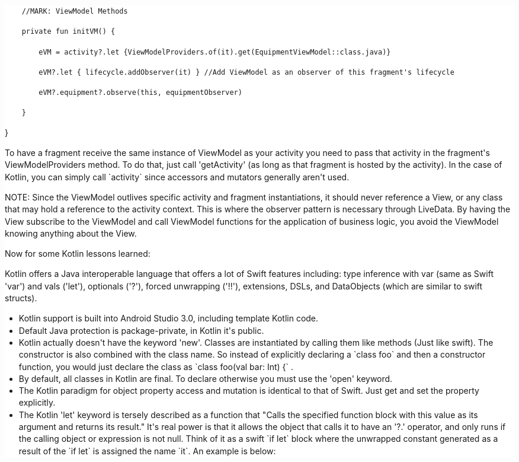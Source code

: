 ```

```

```
    //MARK: ViewModel Methods
```

```
    private fun initVM() {
```

```
        eVM = activity?.let {ViewModelProviders.of(it).get(EquipmentViewModel::class.java)}
```

```
        eVM?.let { lifecycle.addObserver(it) } //Add ViewModel as an observer of this fragment's lifecycle
```

```
        eVM?.equipment?.observe(this, equipmentObserver)
```

```
    }
```

}

To have a fragment receive the same instance of ViewModel as your activity you need to pass that activity in the fragment's ViewModelProviders method. To do that, just call 'getActivity' (as long as that fragment is hosted by the activity).  In the case of Kotlin, you can simply call \`activity\` since accessors and mutators generally aren't used.

NOTE: Since the ViewModel outlives specific activity and fragment instantiations, it should never reference a View, or any class that may hold a reference to the activity context.  This is where the observer pattern is necessary through LiveData.  By having the View subscribe to the ViewModel and call ViewModel functions for the application of business logic, you avoid the ViewModel knowing anything about the View.

Now for some Kotlin lessons learned: 

Kotlin offers a Java interoperable language that offers a lot of Swift features including: type inference with var (same as Swift 'var') and vals ('let'), optionals ('?'), forced unwrapping ('!!'), extensions, DSLs, and DataObjects (which are similar to swift structs).

* Kotlin support is built into Android Studio 3.0, including template Kotlin code.
* Default Java protection is package-private, in Kotlin it's public.
* Kotlin actually doesn't have the keyword 'new'. Classes are instantiated by calling them like methods (Just like swift). The constructor is also combined with the class name. So instead of explicitly declaring a \`class foo\` and then a constructor function, you would just declare the class as \`class foo(val bar: Int) {\` . 
* By default, all classes in Kotlin are final. To declare otherwise you must use the 'open' keyword.
* The Kotlin paradigm for object property access and mutation is identical to that of Swift.  Just get and set the property explicitly.
* The Kotlin 'let' keyword is tersely described as a function that "Calls the specified function block with this value as its argument and returns its result." It's real power is that it allows the object that calls it to have an '?.' operator, and only runs if the calling object or expression is not null. Think of it as a swift \`if let\` block where the unwrapped constant generated as a result of the \`if let\` is assigned the name \`it\`. An example is below:
